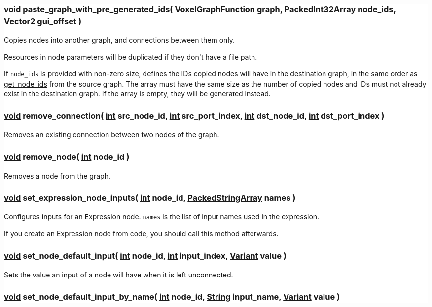 ### [void](#)<span id="i_paste_graph_with_pre_generated_ids"></span> **paste_graph_with_pre_generated_ids**( [VoxelGraphFunction](VoxelGraphFunction.md) graph, [PackedInt32Array](https://docs.godotengine.org/en/stable/classes/class_packedint32array.html) node_ids, [Vector2](https://docs.godotengine.org/en/stable/classes/class_vector2.html) gui_offset ) 

Copies nodes into another graph, and connections between them only.

Resources in node parameters will be duplicated if they don't have a file path.

If `node_ids` is provided with non-zero size, defines the IDs copied nodes will have in the destination graph, in the same order as [get_node_ids](VoxelGraphFunction.md#i_get_node_ids) from the source graph. The array must have the same size as the number of copied nodes and IDs must not already exist in the destination graph. If the array is empty, they will be generated instead.

### [void](#)<span id="i_remove_connection"></span> **remove_connection**( [int](https://docs.godotengine.org/en/stable/classes/class_int.html) src_node_id, [int](https://docs.godotengine.org/en/stable/classes/class_int.html) src_port_index, [int](https://docs.godotengine.org/en/stable/classes/class_int.html) dst_node_id, [int](https://docs.godotengine.org/en/stable/classes/class_int.html) dst_port_index ) 

Removes an existing connection between two nodes of the graph.

### [void](#)<span id="i_remove_node"></span> **remove_node**( [int](https://docs.godotengine.org/en/stable/classes/class_int.html) node_id ) 

Removes a node from the graph.

### [void](#)<span id="i_set_expression_node_inputs"></span> **set_expression_node_inputs**( [int](https://docs.godotengine.org/en/stable/classes/class_int.html) node_id, [PackedStringArray](https://docs.godotengine.org/en/stable/classes/class_packedstringarray.html) names ) 

Configures inputs for an Expression node. `names` is the list of input names used in the expression.

If you create an Expression node from code, you should call this method afterwards.

### [void](#)<span id="i_set_node_default_input"></span> **set_node_default_input**( [int](https://docs.godotengine.org/en/stable/classes/class_int.html) node_id, [int](https://docs.godotengine.org/en/stable/classes/class_int.html) input_index, [Variant](https://docs.godotengine.org/en/stable/classes/class_variant.html) value ) 

Sets the value an input of a node will have when it is left unconnected.

### [void](#)<span id="i_set_node_default_input_by_name"></span> **set_node_default_input_by_name**( [int](https://docs.godotengine.org/en/stable/classes/class_int.html) node_id, [String](https://docs.godotengine.org/en/stable/classes/class_string.html) input_name, [Variant](https://docs.godotengine.org/en/stable/classes/class_variant.html) value ) 
